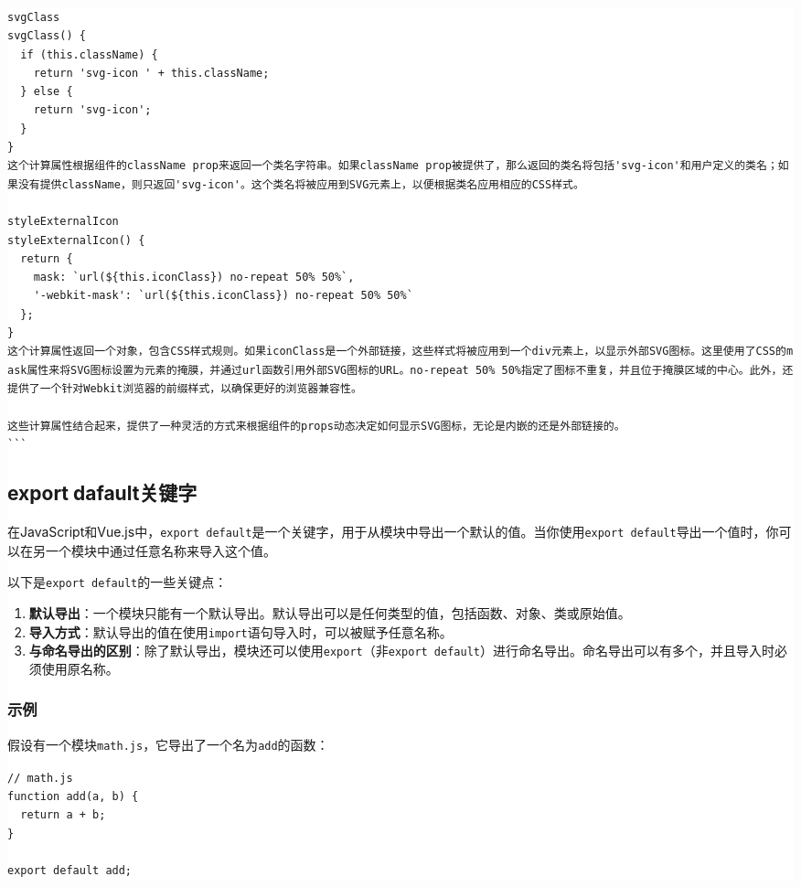 	svgClass
	svgClass() {
	  if (this.className) {
	    return 'svg-icon ' + this.className;
	  } else {
	    return 'svg-icon';
	  }
	}
	这个计算属性根据组件的className prop来返回一个类名字符串。如果className prop被提供了，那么返回的类名将包括'svg-icon'和用户定义的类名；如果没有提供className，则只返回'svg-icon'。这个类名将被应用到SVG元素上，以便根据类名应用相应的CSS样式。
	
	styleExternalIcon
	styleExternalIcon() {
	  return {
	    mask: `url(${this.iconClass}) no-repeat 50% 50%`,
	    '-webkit-mask': `url(${this.iconClass}) no-repeat 50% 50%`
	  };
	}
	这个计算属性返回一个对象，包含CSS样式规则。如果iconClass是一个外部链接，这些样式将被应用到一个div元素上，以显示外部SVG图标。这里使用了CSS的mask属性来将SVG图标设置为元素的掩膜，并通过url函数引用外部SVG图标的URL。no-repeat 50% 50%指定了图标不重复，并且位于掩膜区域的中心。此外，还提供了一个针对Webkit浏览器的前缀样式，以确保更好的浏览器兼容性。
	
	这些计算属性结合起来，提供了一种灵活的方式来根据组件的props动态决定如何显示SVG图标，无论是内嵌的还是外部链接的。
	```

	









## export dafault关键字

在JavaScript和Vue.js中，`export default`是一个关键字，用于从模块中导出一个默认的值。当你使用`export default`导出一个值时，你可以在另一个模块中通过任意名称来导入这个值。

以下是`export default`的一些关键点：

1. **默认导出**：一个模块只能有一个默认导出。默认导出可以是任何类型的值，包括函数、对象、类或原始值。
2. **导入方式**：默认导出的值在使用`import`语句导入时，可以被赋予任意名称。
3. **与命名导出的区别**：除了默认导出，模块还可以使用`export`（非`export default`）进行命名导出。命名导出可以有多个，并且导入时必须使用原名称。

### 示例

假设有一个模块`math.js`，它导出了一个名为`add`的函数：

```
// math.js
function add(a, b) {
  return a + b;
}

export default add;
```
